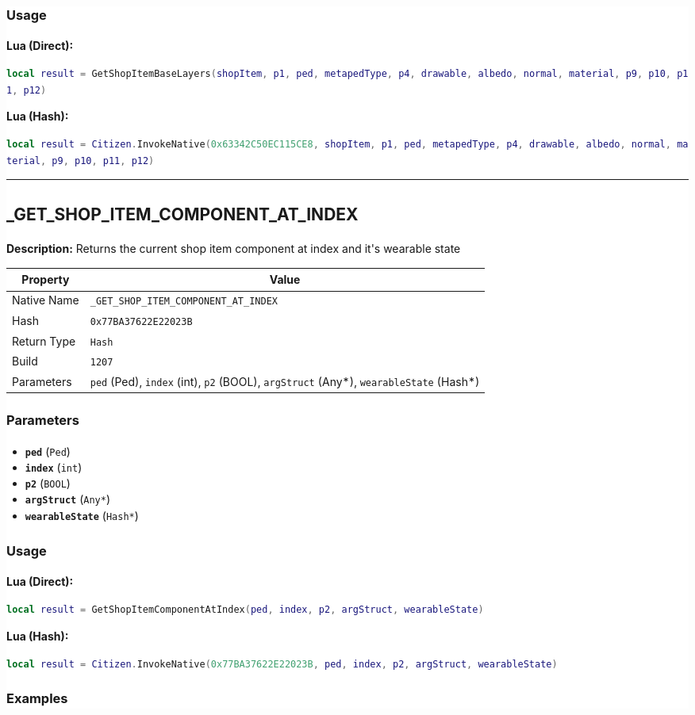 ### Usage

**Lua (Direct):**
```lua
local result = GetShopItemBaseLayers(shopItem, p1, ped, metapedType, p4, drawable, albedo, normal, material, p9, p10, p11, p12)
```

**Lua (Hash):**
```lua
local result = Citizen.InvokeNative(0x63342C50EC115CE8, shopItem, p1, ped, metapedType, p4, drawable, albedo, normal, material, p9, p10, p11, p12)
```


---

## _GET_SHOP_ITEM_COMPONENT_AT_INDEX

**Description:** Returns the current shop item component at index and it's wearable state

| Property | Value |
|----------|-------|
| Native Name | `_GET_SHOP_ITEM_COMPONENT_AT_INDEX` |
| Hash | `0x77BA37622E22023B` |
| Return Type | `Hash` |
| Build | `1207` |
| Parameters | `ped` (Ped), `index` (int), `p2` (BOOL), `argStruct` (Any*), `wearableState` (Hash*) |

### Parameters

- **`ped`** (`Ped`)
- **`index`** (`int`)
- **`p2`** (`BOOL`)
- **`argStruct`** (`Any*`)
- **`wearableState`** (`Hash*`)

### Usage

**Lua (Direct):**
```lua
local result = GetShopItemComponentAtIndex(ped, index, p2, argStruct, wearableState)
```

**Lua (Hash):**
```lua
local result = Citizen.InvokeNative(0x77BA37622E22023B, ped, index, p2, argStruct, wearableState)
```


### Examples
